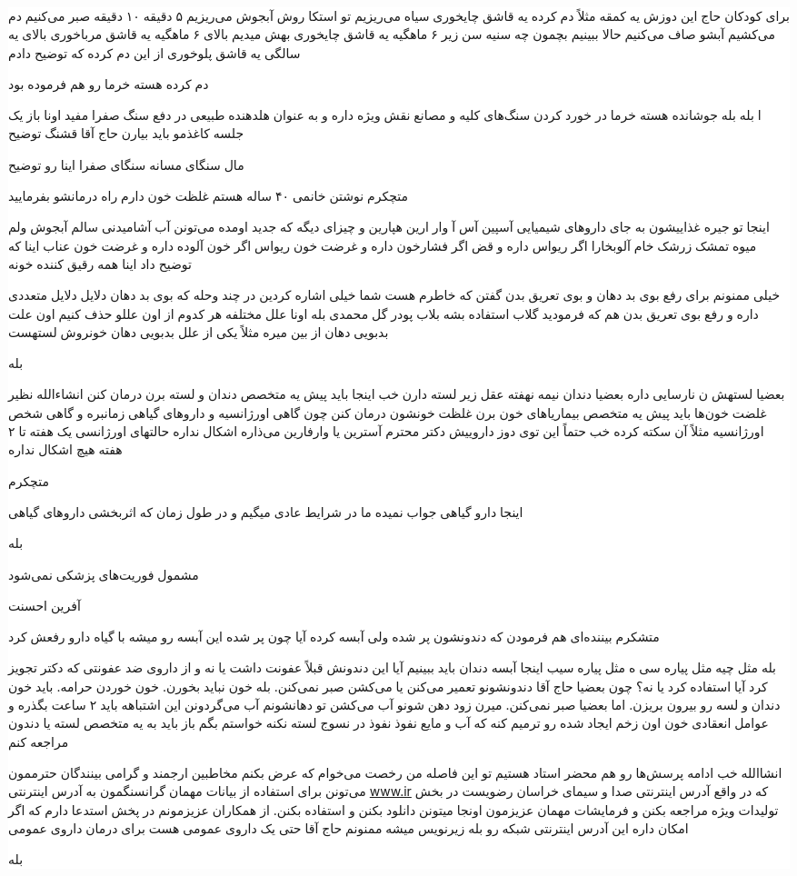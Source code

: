 برای کودکان حاج این دوزش یه کمقه مثلاً دم کرده یه قاشق چایخوری سیاه می‌ریزیم تو استکا روش آبجوش می‌ریزیم ۵ دقیقه ۱۰ دقیقه صبر می‌کنیم دم می‌کشیم آبشو صاف می‌کنیم حالا ببینیم بچمون چه سنیه سن زیر ۶ ماهگیه یه قاشق چایخوری بهش میدیم بالای ۶ ماهگیه یه قاشق مرباخوری بالای یه سالگی یه قاشق پلوخوری از این دم کرده که توضیح دادم

دم کرده هسته خرما رو هم فرموده بود

ا بله بله جوشانده هسته خرما در خورد کردن سنگ‌های کلیه و مصانع نقش ویژه داره و به عنوان هلدهنده طبیعی در دفع سنگ صفرا مفید اونا باز یک جلسه کاغذمو باید بیارن حاج آقا قشنگ توضیح

مال سنگای مسانه سنگای صفرا اینا رو توضیح

متچکرم نوشتن خانمی ۴۰ ساله هستم غلظت خون دارم راه درمانشو بفرمایید

اینجا تو جیره غذاییشون به جای داروهای شیمیایی آسپین آس آ وار ارین هپارین و چیزای دیگه که جدید اومده می‌تونن آب آشامیدنی سالم آبجوش ولم میوه تمشک زرشک خام آلوبخارا اگر ریواس داره و قض اگر فشارخون داره و غرضت خون ریواس اگر خون آلوده داره و غرضت خون عناب اینا که توضیح داد اینا همه رقیق کننده خونه

خیلی ممنونم برای رفع بوی بد دهان و بوی تعریق بدن گفتن که خاطرم هست شما خیلی اشاره کردین در چند وحله که بوی بد دهان دلایل دلایل متعددی داره و رفع بوی تعریق بدن هم که فرمودید گلاب استفاده بشه بلاب پودر گل محمدی بله اونا علل مختلفه هر کدوم از اون عللو حذف کنیم اون علت بدبویی دهان از بین میره مثلاً یکی از علل بدبویی دهان خونروش لستهست

بله

بعضیا لستهش ن نارسایی داره بعضیا دندان نیمه نهفته عقل زیر لسته دارن خب اینجا باید پیش یه متخصص دندان و لسته برن درمان کنن انشاءالله نظیر غلضت خون‌ها باید پیش یه متخصص بیماریاهای خون برن غلظت خونشون درمان کنن چون گاهی اورژانسیه و داروهای گیاهی زمانبره و گاهی شخص اورژانسیه مثلاً آن سکته کرده خب حتماً این توی دوز داروییش دکتر محترم آسترین یا وارفارین می‌ذاره اشکال نداره حالتهای اورژانسی یک هفته تا ۲ هفته هیچ اشکال نداره

متچکرم

اینجا دارو گیاهی جواب نمیده ما در شرایط عادی میگیم و در طول زمان که اثربخشی داروهای گیاهی

بله

مشمول فوریت‌های پزشکی نمی‌شود

آفرین احسنت

متشکرم بیننده‌ای هم فرمودن که دندونشون پر شده ولی آبسه کرده آیا چون پر شده این آبسه رو میشه با گیاه دارو رفعش کرد

بله مثل چیه مثل پیاره سی ه مثل پیاره سیب اینجا آبسه دندان باید ببینیم آیا این دندونش قبلاً عفونت داشت یا نه و از داروی ضد عفونتی که دکتر تجویز کرد آیا استفاده کرد یا نه؟ چون بعضیا حاج آقا دندونشونو تعمیر می‌کنن یا می‌کشن صبر نمی‌کنن. بله خون نباید بخورن. خون خوردن حرامه. باید خون دندان و لسه رو بیرون بریزن. اما بعضیا صبر نمی‌کنن. میرن زود دهن شونو آب می‌کشن تو دهانشونم آب می‌گردونن این اشتباهه باید ۲ ساعت بگذره و عوامل انعقادی خون اون زخم ایجاد شده رو ترمیم کنه که آب و مایع نفوذ نفوذ در نسوج لسته نکنه خواستم بگم باز باید به یه متخصص لسته یا دندون مراجعه کنم

انشاالله خب ادامه پرسش‌ها رو هم محضر استاد هستیم تو این فاصله من رخصت می‌خوام که عرض بکنم مخاطبین ارجمند و گرامی بینندگان حترممون می‌تونن برای استفاده از بیانات مهمان گرانسنگمون به آدرس اینترنتی www.ir که در واقع آدرس اینترنتی صدا و سیمای خراسان رضویست در بخش تولیدات ویژه مراجعه بکنن و فرمایشات مهمان عزیزمون اونجا میتونن دانلود بکنن و استفاده بکنن. از همکاران عزیزمونم در پخش استدعا دارم که اگر امکان داره این آدرس اینترنتی شبکه رو بله زیرنویس میشه ممنونم حاج آقا حتی یک داروی عمومی هست برای درمان داروی عمومی

بله
